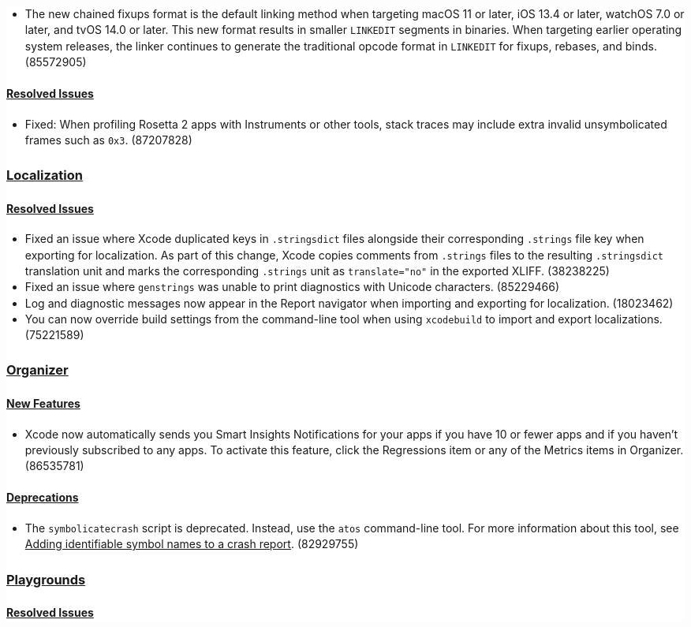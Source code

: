- The new chained fixups format is the default linking method when targeting macOS 11 or later, iOS 13.4 or later, watchOS 7.0 or later, and tvOS 14.0 or later. This new format results in smaller `LINKEDIT` segments in binaries. When targeting earlier operating system releases, the linker continues to generate the traditional opcode format in `LINKEDIT` for fixups, rebases, and binds. (85572905)

#### [Resolved Issues](https://developer.apple.com/documentation/xcode-release-notes/xcode-13_3-release-notes#Resolved-Issues)

- Fixed: When profiling Rosetta 2 apps with Instruments or other tools, stack traces may include extra invalid unsymbolicated frames such as `0x3`. (87207828)

### [Localization](https://developer.apple.com/documentation/xcode-release-notes/xcode-13_3-release-notes#Localization)

#### [Resolved Issues](https://developer.apple.com/documentation/xcode-release-notes/xcode-13_3-release-notes#Resolved-Issues)

- Fixed an issue where Xcode duplicated keys in `.stringsdict` files alongside their corresponding `.strings` file key when exporting for localization. As part of this change, Xcode copies comments from `.strings` files to the resulting `.stringsdict` translation unit and marks the corresponding `.strings` unit as `translate="no"` in the exported XLIFF. (38238225)
- Fixed an issue where `genstrings` was unable to print diagnostics with Unicode characters. (85229466)
- Log and diagnostic messages now appear in the Report navigator when importing and exporting for localization. (18023462)
- You can now override build settings from the command-line tool when using `xcodebuild` to import and export localizations. (75221589)

### [Organizer](https://developer.apple.com/documentation/xcode-release-notes/xcode-13_3-release-notes#Organizer)

#### [New Features](https://developer.apple.com/documentation/xcode-release-notes/xcode-13_3-release-notes#New-Features)

- Xcode now automatically sends you Smart Insights Notifications for your apps if you have 10 or fewer apps and if you haven’t previously subscribed to any apps. To activate this feature, click the Regressions item or any of the Metrics items in Organizer. (86535781)

#### [Deprecations](https://developer.apple.com/documentation/xcode-release-notes/xcode-13_3-release-notes#Deprecations)

- The `symbolicatecrash` script is deprecated. Instead, use the `atos` command-line tool. For more information about this tool, see [Adding identifiable symbol names to a crash report](https://developer.apple.com/documentation/Xcode/adding-identifiable-symbol-names-to-a-crash-report). (82929755)

### [Playgrounds](https://developer.apple.com/documentation/xcode-release-notes/xcode-13_3-release-notes#Playgrounds)

#### [Resolved Issues](https://developer.apple.com/documentation/xcode-release-notes/xcode-13_3-release-notes#Resolved-Issues)
